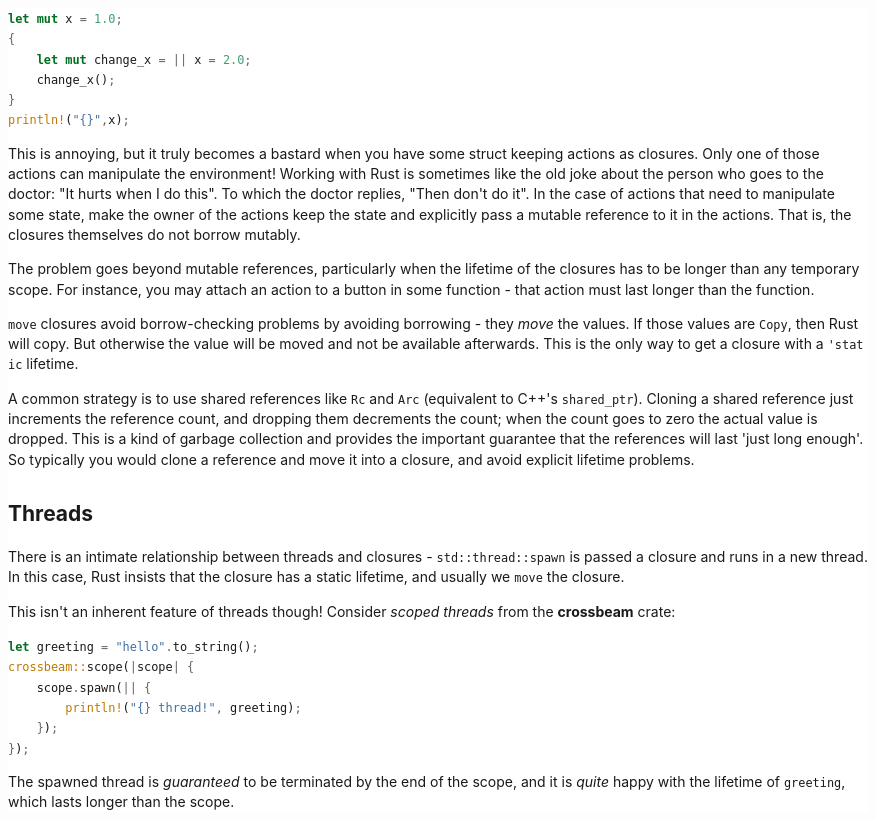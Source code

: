 ```rust
let mut x = 1.0;
{
    let mut change_x = || x = 2.0;
    change_x();
}
println!("{}",x);
```
This is annoying, but it truly becomes a bastard when you have some struct keeping
actions as closures.
Only one of those actions can manipulate the environment! Working
with Rust is sometimes like the old joke about the person who goes to the doctor:
"It hurts when I do this". To which the doctor replies, "Then don't do it". In the
case of actions that need to manipulate some state, make the owner of the actions
keep the state and explicitly pass a mutable reference to it in the actions. That is,
the closures themselves do not borrow mutably.

The problem goes beyond mutable references, particularly when the lifetime
of the closures has to be longer than any temporary scope. For instance, you may
attach an action to a button in some function - that action must last longer
than the function.

`move` closures avoid borrow-checking problems by avoiding borrowing - they _move_
the values.  If those values are `Copy`, then Rust will copy.  But otherwise the value
will be moved and not be available afterwards. This is the only way to get
a closure with a `'static` lifetime.

A common strategy is to use shared references like
`Rc` and `Arc` (equivalent to C++'s `shared_ptr`). Cloning a shared reference just
increments the reference count, and dropping them decrements the count; when the count
goes to zero the actual value is dropped. This is a kind of garbage collection and
provides the important guarantee that the references will last 'just long enough'. So typically
you would clone a reference and move it into a closure, and avoid explicit lifetime
problems.

## Threads

There is an intimate relationship between threads and closures - `std::thread::spawn` is
passed a closure and runs in a new thread. In this case, Rust insists that the closure has
a static lifetime, and usually we `move` the closure.

This isn't an inherent feature of threads though! Consider _scoped threads_ from the **crossbeam**
crate:

```rust
let greeting = "hello".to_string();
crossbeam::scope(|scope| {
    scope.spawn(|| {
        println!("{} thread!", greeting);
    });
});
```
The spawned thread is _guaranteed_ to be terminated by the end of the scope, and it is
_quite_ happy with the lifetime of `greeting`, which lasts longer than the scope.
